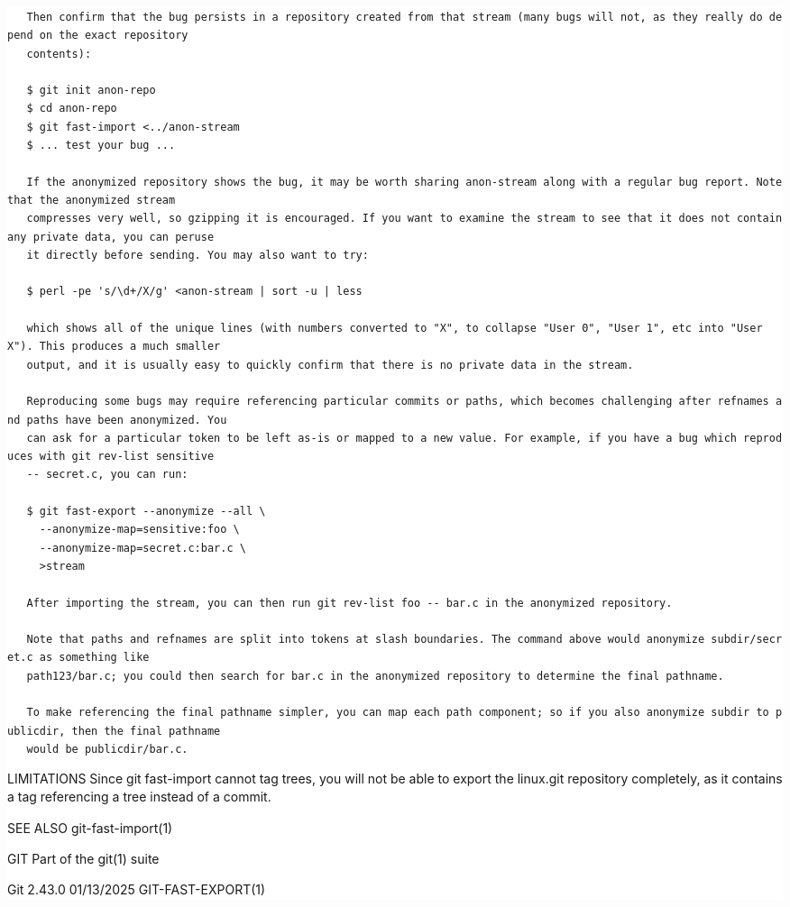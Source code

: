        Then confirm that the bug persists in a repository created from that stream (many bugs will not, as they really do depend on the exact repository
       contents):

	   $ git init anon-repo
	   $ cd anon-repo
	   $ git fast-import <../anon-stream
	   $ ... test your bug ...

       If the anonymized repository shows the bug, it may be worth sharing anon-stream along with a regular bug report. Note that the anonymized stream
       compresses very well, so gzipping it is encouraged. If you want to examine the stream to see that it does not contain any private data, you can peruse
       it directly before sending. You may also want to try:

	   $ perl -pe 's/\d+/X/g' <anon-stream | sort -u | less

       which shows all of the unique lines (with numbers converted to "X", to collapse "User 0", "User 1", etc into "User X"). This produces a much smaller
       output, and it is usually easy to quickly confirm that there is no private data in the stream.

       Reproducing some bugs may require referencing particular commits or paths, which becomes challenging after refnames and paths have been anonymized. You
       can ask for a particular token to be left as-is or mapped to a new value. For example, if you have a bug which reproduces with git rev-list sensitive
       -- secret.c, you can run:

	   $ git fast-export --anonymize --all \
		 --anonymize-map=sensitive:foo \
		 --anonymize-map=secret.c:bar.c \
		 >stream

       After importing the stream, you can then run git rev-list foo -- bar.c in the anonymized repository.

       Note that paths and refnames are split into tokens at slash boundaries. The command above would anonymize subdir/secret.c as something like
       path123/bar.c; you could then search for bar.c in the anonymized repository to determine the final pathname.

       To make referencing the final pathname simpler, you can map each path component; so if you also anonymize subdir to publicdir, then the final pathname
       would be publicdir/bar.c.

LIMITATIONS
       Since git fast-import cannot tag trees, you will not be able to export the linux.git repository completely, as it contains a tag referencing a tree
       instead of a commit.

SEE ALSO
       git-fast-import(1)

GIT
       Part of the git(1) suite

Git 2.43.0								  01/13/2025							    GIT-FAST-EXPORT(1)
